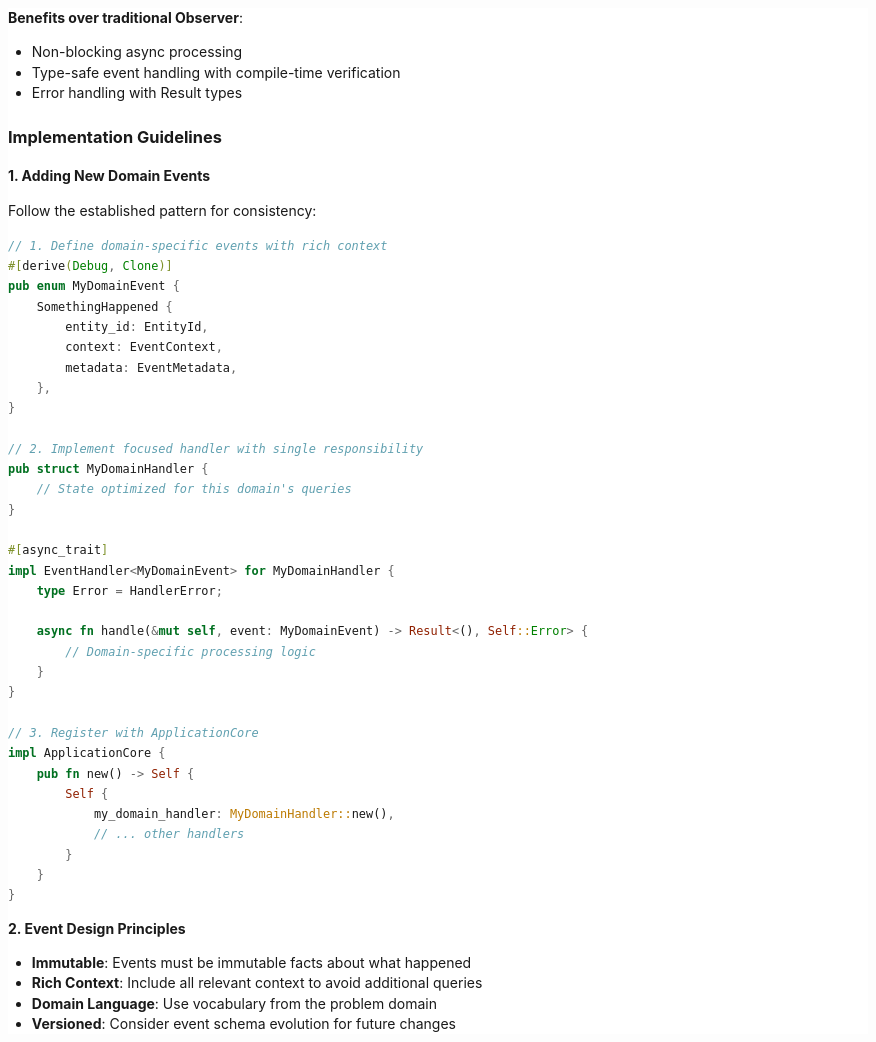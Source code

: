 **Benefits over traditional Observer**:
- Non-blocking async processing
- Type-safe event handling with compile-time verification
- Error handling with Result types

### Implementation Guidelines

**1. Adding New Domain Events**

Follow the established pattern for consistency:

```rust
// 1. Define domain-specific events with rich context
#[derive(Debug, Clone)]
pub enum MyDomainEvent {
    SomethingHappened {
        entity_id: EntityId,
        context: EventContext,
        metadata: EventMetadata,
    },
}

// 2. Implement focused handler with single responsibility
pub struct MyDomainHandler {
    // State optimized for this domain's queries
}

#[async_trait]
impl EventHandler<MyDomainEvent> for MyDomainHandler {
    type Error = HandlerError;
    
    async fn handle(&mut self, event: MyDomainEvent) -> Result<(), Self::Error> {
        // Domain-specific processing logic
    }
}

// 3. Register with ApplicationCore
impl ApplicationCore {
    pub fn new() -> Self {
        Self {
            my_domain_handler: MyDomainHandler::new(),
            // ... other handlers
        }
    }
}
```

**2. Event Design Principles**

- **Immutable**: Events must be immutable facts about what happened
- **Rich Context**: Include all relevant context to avoid additional queries
- **Domain Language**: Use vocabulary from the problem domain
- **Versioned**: Consider event schema evolution for future changes
